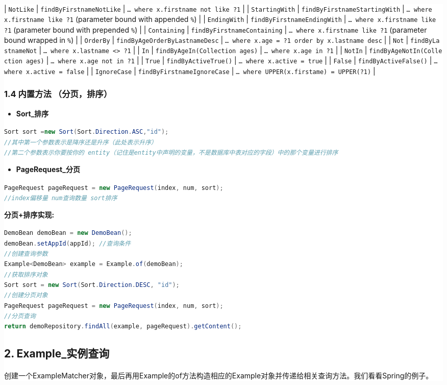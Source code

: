 | `NotLike`           | `findByFirstnameNotLike`                                     | `… where x.firstname not like ?1`                            |
| `StartingWith`      | `findByFirstnameStartingWith`                                | `… where x.firstname like ?1` (parameter bound with appended `%`) |
| `EndingWith`        | `findByFirstnameEndingWith`                                  | `… where x.firstname like ?1` (parameter bound with prepended `%`) |
| `Containing`        | `findByFirstnameContaining`                                  | `… where x.firstname like ?1` (parameter bound wrapped in `%`) |
| `OrderBy`           | `findByAgeOrderByLastnameDesc`                               | `… where x.age = ?1 order by x.lastname desc`                |
| `Not`               | `findByLastnameNot`                                          | `… where x.lastname <> ?1`                                   |
| `In`                | `findByAgeIn(Collection ages)`                               | `… where x.age in ?1`                                        |
| `NotIn`             | `findByAgeNotIn(Collection ages)`                            | `… where x.age not in ?1`                                    |
| `True`              | `findByActiveTrue()`                                         | `… where x.active = true`                                    |
| `False`             | `findByActiveFalse()`                                        | `… where x.active = false`                                   |
| `IgnoreCase`        | `findByFirstnameIgnoreCase`                                  | `… where UPPER(x.firstame) = UPPER(?1)`                      |

###  1.4 内置方法 （分页，排序）

- **Sort_排序**

```java
Sort sort =new Sort(Sort.Direction.ASC,"id");
//其中第一个参数表示是降序还是升序（此处表示升序）
//第二个参数表示你要按你的 entity（记住是entity中声明的变量，不是数据库中表对应的字段）中的那个变量进行排序
```

- **PageRequest_分页**

```java
PageRequest pageRequest = new PageRequest(index, num, sort);
//index偏移量 num查询数量 sort排序
```

  **分页+排序实现:**

```java
DemoBean demoBean = new DemoBean();
demoBean.setAppId(appId); //查询条件
//创建查询参数
Example<DemoBean> example = Example.of(demoBean);
//获取排序对象
Sort sort = new Sort(Sort.Direction.DESC, "id");
//创建分页对象
PageRequest pageRequest = new PageRequest(index, num, sort);
//分页查询
return demoRepository.findAll(example, pageRequest).getContent();
```

## 2. Example_实例查询

  创建一个ExampleMatcher对象，最后再用Example的of方法构造相应的Example对象并传递给相关查询方法。我们看看Spring的例子。
